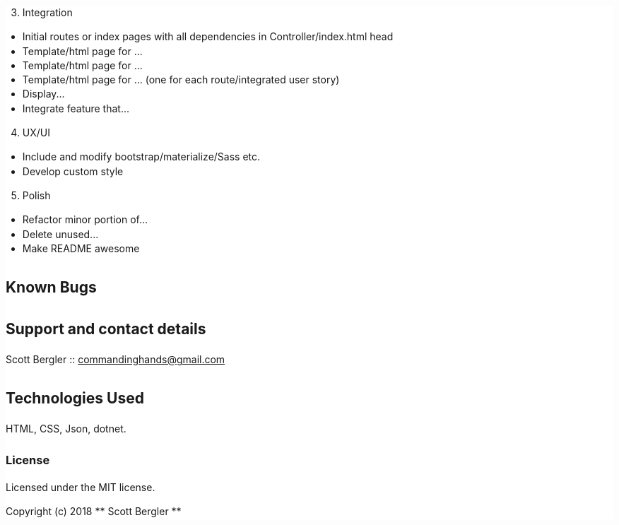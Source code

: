 3. Integration
  * Initial routes or index pages with all dependencies in Controller/index.html head
  * Template/html page for ...
  * Template/html page for ...
  * Template/html page for ... (one for each route/integrated user story)
  * Display...
  * Integrate feature that...

4. UX/UI
  * Include and modify bootstrap/materialize/Sass etc.
  * Develop custom style

5. Polish
  * Refactor minor portion of...
  * Delete unused...
  * Make README awesome

## Known Bugs

## Support and contact details
Scott Bergler :: commandinghands@gmail.com

## Technologies Used

HTML, CSS, Json, dotnet.

### License

Licensed under the MIT license.

Copyright (c) 2018 ** Scott Bergler **
